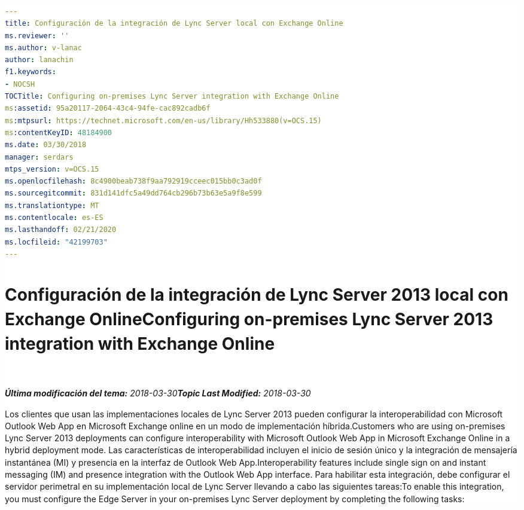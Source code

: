 ```yaml
---
title: Configuración de la integración de Lync Server local con Exchange Online
ms.reviewer: ''
ms.author: v-lanac
author: lanachin
f1.keywords:
- NOCSH
TOCTitle: Configuring on-premises Lync Server integration with Exchange Online
ms:assetid: 95a20117-2064-43c4-94fe-cac892cadb6f
ms:mtpsurl: https://technet.microsoft.com/en-us/library/Hh533880(v=OCS.15)
ms:contentKeyID: 48184900
ms.date: 03/30/2018
manager: serdars
mtps_version: v=OCS.15
ms.openlocfilehash: 8c4900beab738f9aa792919cceec015bb0c3ad0f
ms.sourcegitcommit: 831d141dfc5a49dd764cb296b73b63e5a9f8e599
ms.translationtype: MT
ms.contentlocale: es-ES
ms.lasthandoff: 02/21/2020
ms.locfileid: "42199703"
---
```

<div data-xmlns="http://www.w3.org/1999/xhtml">

<div class="topic" data-xmlns="http://www.w3.org/1999/xhtml" data-msxsl="urn:schemas-microsoft-com:xslt" data-cs="https://msdn.microsoft.com/">

<div data-asp="https://msdn2.microsoft.com/asp">

# <a name="configuring-on-premises-lync-server-2013-integration-with-exchange-online"></a><span data-ttu-id="a5173-102">Configuración de la integración de Lync Server 2013 local con Exchange Online</span><span class="sxs-lookup"><span data-stu-id="a5173-102">Configuring on-premises Lync Server 2013 integration with Exchange Online</span></span>

</div>

<div id="mainSection">

<div id="mainBody">

<span> </span>

<span data-ttu-id="a5173-103">_**Última modificación del tema:** 2018-03-30_</span><span class="sxs-lookup"><span data-stu-id="a5173-103">_**Topic Last Modified:** 2018-03-30_</span></span>

<span data-ttu-id="a5173-104">Los clientes que usan las implementaciones locales de Lync Server 2013 pueden configurar la interoperabilidad con Microsoft Outlook Web App en Microsoft Exchange online en un modo de implementación híbrida.</span><span class="sxs-lookup"><span data-stu-id="a5173-104">Customers who are using on-premises Lync Server 2013 deployments can configure interoperability with Microsoft Outlook Web App in Microsoft Exchange Online in a hybrid deployment mode.</span></span> <span data-ttu-id="a5173-105">Las características de interoperabilidad incluyen el inicio de sesión único y la integración de mensajería instantánea (MI) y presencia en la interfaz de Outlook Web App.</span><span class="sxs-lookup"><span data-stu-id="a5173-105">Interoperability features include single sign on and instant messaging (IM) and presence integration with the Outlook Web App interface.</span></span> <span data-ttu-id="a5173-106">Para habilitar esta integración, debe configurar el servidor perimetral en su implementación local de Lync Server llevando a cabo las siguientes tareas:</span><span class="sxs-lookup"><span data-stu-id="a5173-106">To enable this integration, you must configure the Edge Server in your on-premises Lync Server deployment by completing the following tasks:</span></span>
